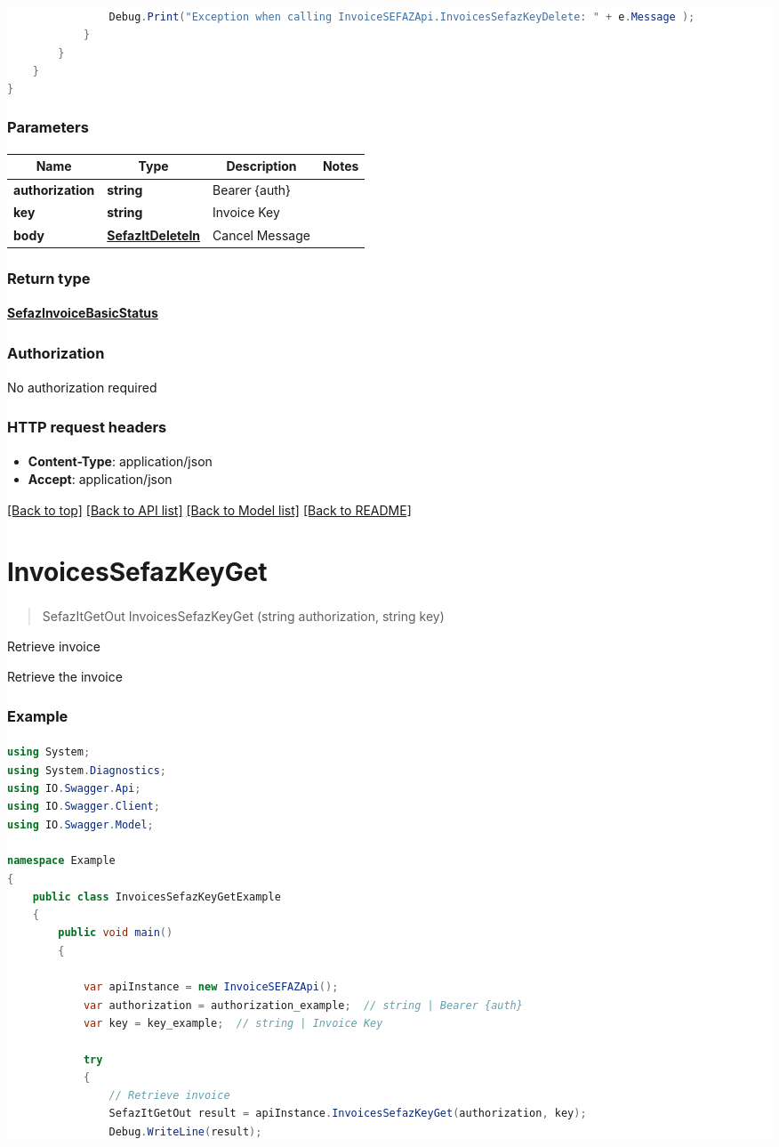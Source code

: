 ```csharp
                Debug.Print("Exception when calling InvoiceSEFAZApi.InvoicesSefazKeyDelete: " + e.Message );
            }
        }
    }
}
```

### Parameters

Name | Type | Description  | Notes
------------- | ------------- | ------------- | -------------
 **authorization** | **string**| Bearer {auth} | 
 **key** | **string**| Invoice Key | 
 **body** | [**SefazItDeleteIn**](SefazItDeleteIn.md)| Cancel Message | 

### Return type

[**SefazInvoiceBasicStatus**](SefazInvoiceBasicStatus.md)

### Authorization

No authorization required

### HTTP request headers

 - **Content-Type**: application/json
 - **Accept**: application/json

[[Back to top]](#) [[Back to API list]](../README.md#documentation-for-api-endpoints) [[Back to Model list]](../README.md#documentation-for-models) [[Back to README]](../README.md)

<a name="invoicessefazkeyget"></a>
# **InvoicesSefazKeyGet**
> SefazItGetOut InvoicesSefazKeyGet (string authorization, string key)

Retrieve invoice

Retrieve the invoice

### Example
```csharp
using System;
using System.Diagnostics;
using IO.Swagger.Api;
using IO.Swagger.Client;
using IO.Swagger.Model;

namespace Example
{
    public class InvoicesSefazKeyGetExample
    {
        public void main()
        {
            
            var apiInstance = new InvoiceSEFAZApi();
            var authorization = authorization_example;  // string | Bearer {auth}
            var key = key_example;  // string | Invoice Key

            try
            {
                // Retrieve invoice
                SefazItGetOut result = apiInstance.InvoicesSefazKeyGet(authorization, key);
                Debug.WriteLine(result);
```